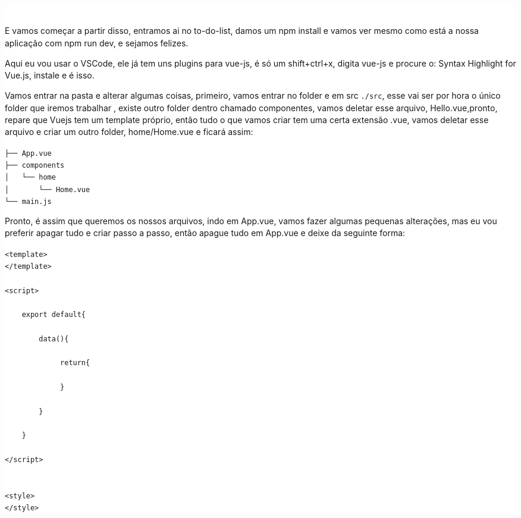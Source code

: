 ```


```

E vamos começar a partir disso, entramos ai no to-do-list, damos um npm install e vamos ver mesmo como está a nossa aplicação com npm run dev, e sejamos felizes.

Aqui eu vou usar o VSCode, ele já tem uns plugins para vue-js, é só um shift+ctrl+x, digita vue-js e procure o: Syntax Highlight for Vue.js, instale e é isso.

Vamos entrar na pasta e alterar algumas coisas, primeiro, vamos entrar no folder e em src
`./src`, esse vai ser por hora o único folder que iremos trabalhar , existe outro folder dentro chamado componentes, vamos deletar esse arquivo, Hello.vue,pronto, repare que Vuejs tem um template próprio, então tudo o que vamos criar tem uma certa extensão .vue, vamos deletar esse arquivo e criar um outro folder, home/Home.vue e ficará assim:

```
├── App.vue
├── components
│   └── home
│       └── Home.vue
└── main.js

```

Pronto, é assim que queremos os nossos arquivos, indo em App.vue, vamos fazer algumas pequenas alterações, mas eu vou preferir apagar tudo e criar passo a passo, então apague tudo em App.vue e deixe da seguinte forma:

```
<template>
</template>

<script>

    export default{

        data(){

             return{

             }

        }

    }

</script>


<style>
</style>
```
